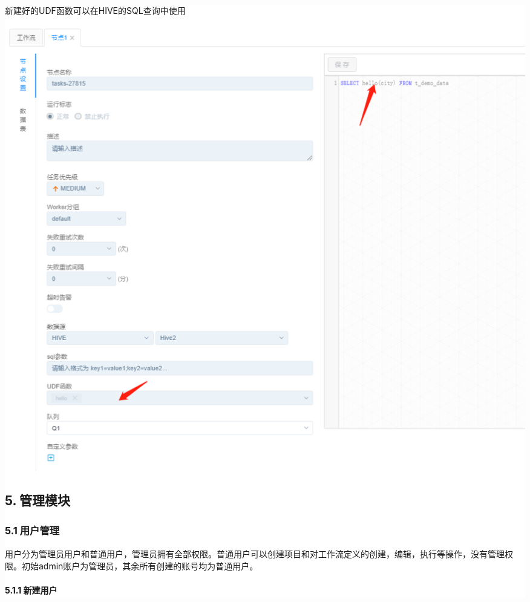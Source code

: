 新建好的UDF函数可以在HIVE的SQL查询中使用

![](../../images/1.0.x/schedule/uds/新建UDF函数3.png)



## 5. 管理模块



### 5.1 用户管理

用户分为管理员用户和普通用户，管理员拥有全部权限。普通用户可以创建项目和对工作流定义的创建，编辑，执行等操作，没有管理权限。初始admin账户为管理员，其余所有创建的账号均为普通用户。



#### 5.1.1 新建用户
